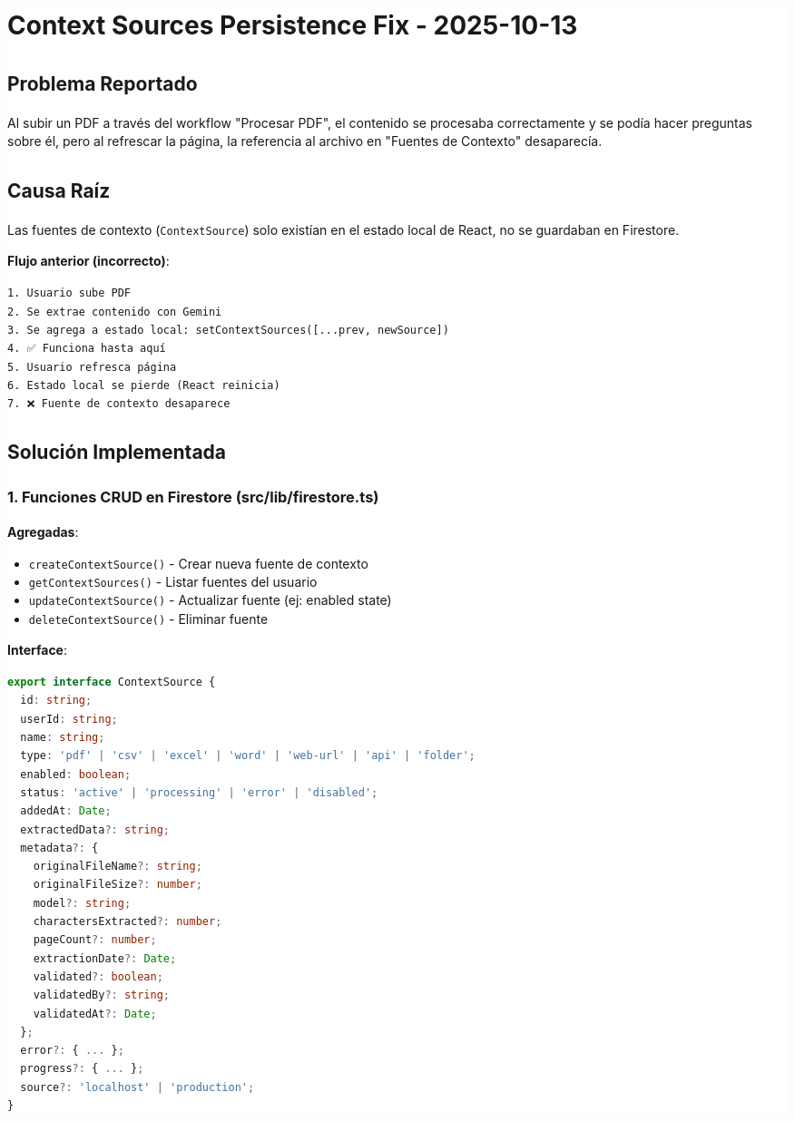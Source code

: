 # Context Sources Persistence Fix - 2025-10-13

## Problema Reportado

Al subir un PDF a través del workflow "Procesar PDF", el contenido se procesaba correctamente y se podía hacer preguntas sobre él, pero al refrescar la página, la referencia al archivo en "Fuentes de Contexto" desaparecía.

## Causa Raíz

Las fuentes de contexto (`ContextSource`) solo existían en el estado local de React, no se guardaban en Firestore.

**Flujo anterior (incorrecto)**:
```
1. Usuario sube PDF
2. Se extrae contenido con Gemini
3. Se agrega a estado local: setContextSources([...prev, newSource])
4. ✅ Funciona hasta aquí
5. Usuario refresca página
6. Estado local se pierde (React reinicia)
7. ❌ Fuente de contexto desaparece
```

## Solución Implementada

### 1. Funciones CRUD en Firestore (src/lib/firestore.ts)

**Agregadas**:
- `createContextSource()` - Crear nueva fuente de contexto
- `getContextSources()` - Listar fuentes del usuario
- `updateContextSource()` - Actualizar fuente (ej: enabled state)
- `deleteContextSource()` - Eliminar fuente

**Interface**:
```typescript
export interface ContextSource {
  id: string;
  userId: string;
  name: string;
  type: 'pdf' | 'csv' | 'excel' | 'word' | 'web-url' | 'api' | 'folder';
  enabled: boolean;
  status: 'active' | 'processing' | 'error' | 'disabled';
  addedAt: Date;
  extractedData?: string;
  metadata?: {
    originalFileName?: string;
    originalFileSize?: number;
    model?: string;
    charactersExtracted?: number;
    pageCount?: number;
    extractionDate?: Date;
    validated?: boolean;
    validatedBy?: string;
    validatedAt?: Date;
  };
  error?: { ... };
  progress?: { ... };
  source?: 'localhost' | 'production';
}
```
